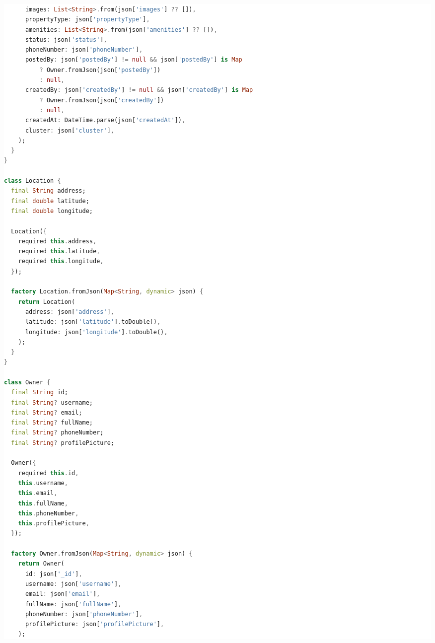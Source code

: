 ```dart
      images: List<String>.from(json['images'] ?? []),
      propertyType: json['propertyType'],
      amenities: List<String>.from(json['amenities'] ?? []),
      status: json['status'],
      phoneNumber: json['phoneNumber'],
      postedBy: json['postedBy'] != null && json['postedBy'] is Map
          ? Owner.fromJson(json['postedBy'])
          : null,
      createdBy: json['createdBy'] != null && json['createdBy'] is Map
          ? Owner.fromJson(json['createdBy'])
          : null,
      createdAt: DateTime.parse(json['createdAt']),
      cluster: json['cluster'],
    );
  }
}

class Location {
  final String address;
  final double latitude;
  final double longitude;

  Location({
    required this.address,
    required this.latitude,
    required this.longitude,
  });

  factory Location.fromJson(Map<String, dynamic> json) {
    return Location(
      address: json['address'],
      latitude: json['latitude'].toDouble(),
      longitude: json['longitude'].toDouble(),
    );
  }
}

class Owner {
  final String id;
  final String? username;
  final String? email;
  final String? fullName;
  final String? phoneNumber;
  final String? profilePicture;

  Owner({
    required this.id,
    this.username,
    this.email,
    this.fullName,
    this.phoneNumber,
    this.profilePicture,
  });

  factory Owner.fromJson(Map<String, dynamic> json) {
    return Owner(
      id: json['_id'],
      username: json['username'],
      email: json['email'],
      fullName: json['fullName'],
      phoneNumber: json['phoneNumber'],
      profilePicture: json['profilePicture'],
    );
```